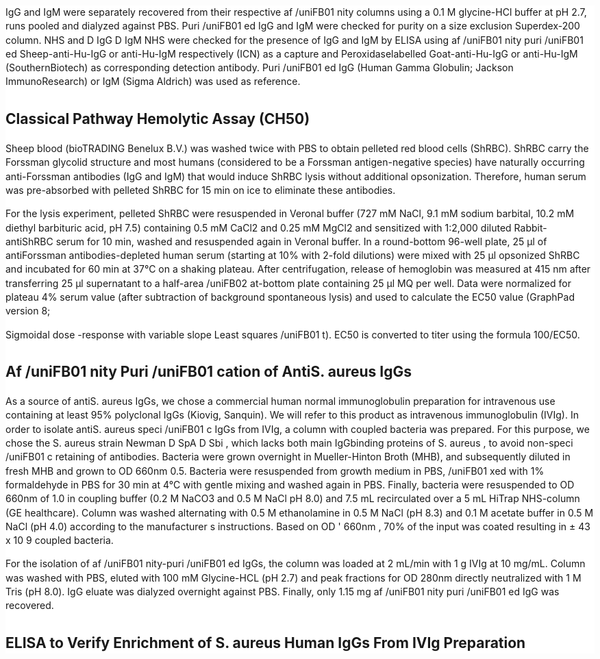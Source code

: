 IgG and IgM were separately recovered from their respective af /uniFB01 nity columns using a 0.1 M glycine-HCl buffer at pH 2.7, runs pooled and dialyzed against PBS. Puri /uniFB01 ed IgG and IgM were checked for purity on a size exclusion Superdex-200 column. NHS and D IgG D IgM NHS were checked for the presence of IgG and IgM by ELISA using af /uniFB01 nity puri /uniFB01 ed Sheep-anti-Hu-IgG or anti-Hu-IgM respectively (ICN) as a capture and Peroxidaselabelled Goat-anti-Hu-IgG or anti-Hu-IgM (SouthernBiotech) as corresponding detection antibody. Puri /uniFB01 ed IgG (Human Gamma Globulin; Jackson ImmunoResearch) or IgM (Sigma Aldrich) was used as reference.

## Classical Pathway Hemolytic Assay (CH50)

Sheep blood (bioTRADING Benelux B.V.) was washed twice with PBS to obtain pelleted red blood cells (ShRBC). ShRBC carry the Forssman glycolid structure and most humans (considered to be a Forssman antigen-negative species) have naturally occurring anti-Forssman antibodies (IgG and IgM) that would induce ShRBC lysis without additional opsonization. Therefore, human serum was pre-absorbed with pelleted ShRBC for 15 min on ice to eliminate these antibodies.

For the lysis experiment, pelleted ShRBC were resuspended in Veronal buffer (727 mM NaCl, 9.1 mM sodium barbital, 10.2 mM diethyl barbituric acid, pH 7.5) containing 0.5 mM CaCl2 and 0.25 mM MgCl2 and sensitized with 1:2,000 diluted Rabbit-antiShRBC serum for 10 min, washed and resuspended again in Veronal buffer. In a round-bottom 96-well plate, 25 µl of antiForssman antibodies-depleted human serum (starting at 10% with 2-fold dilutions) were mixed with 25 µl opsonized ShRBC and incubated for 60 min at 37°C on a shaking plateau. After centrifugation, release of hemoglobin was measured at 415 nm after transferring 25 µl supernatant to a half-area /uniFB02 at-bottom plate containing 25 µl MQ per well. Data were normalized for plateau 4% serum value (after subtraction of background spontaneous lysis) and used to calculate the EC50 value (GraphPad version 8;

Sigmoidal dose -response with variable slope Least squares /uniFB01 t). EC50 is converted to titer using the formula 100/EC50.

## Af /uniFB01 nity Puri /uniFB01 cation of AntiS. aureus IgGs

As a source of antiS. aureus IgGs, we chose a commercial human normal immunoglobulin preparation for intravenous use containing at least 95% polyclonal IgGs (Kiovig, Sanquin). We will refer to this product as intravenous immunoglobulin (IVIg). In order to isolate antiS. aureus speci /uniFB01 c IgGs from IVIg, a column with coupled bacteria was prepared. For this purpose, we chose the S. aureus strain Newman D SpA D Sbi , which lacks both main IgGbinding proteins of S. aureus , to avoid non-speci /uniFB01 c retaining of antibodies. Bacteria were grown overnight in Mueller-Hinton Broth (MHB), and subsequently diluted in fresh MHB and grown to OD 660nm 0.5. Bacteria were resuspended from growth medium in PBS, /uniFB01 xed with 1% formaldehyde in PBS for 30 min at 4°C with gentle mixing and washed again in PBS. Finally, bacteria were resuspended to OD 660nm of 1.0 in coupling buffer (0.2 M NaCO3 and 0.5 M NaCl pH 8.0) and 7.5 mL recirculated over a 5 mL HiTrap NHS-column (GE healthcare). Column was washed alternating with 0.5 M ethanolamine in 0.5 M NaCl (pH 8.3) and 0.1 M acetate buffer in 0.5 M NaCl (pH 4.0) according to the manufacturer s instructions. Based on OD ' 660nm , 70% of the input was coated resulting in ± 43 x 10 9 coupled bacteria.

For the isolation of af /uniFB01 nity-puri /uniFB01 ed IgGs, the column was loaded at 2 mL/min with 1 g IVIg at 10 mg/mL. Column was washed with PBS, eluted with 100 mM Glycine-HCL (pH 2.7) and peak fractions for OD 280nm directly neutralized with 1 M Tris (pH 8.0). IgG eluate was dialyzed overnight against PBS. Finally, only 1.15 mg af /uniFB01 nity puri /uniFB01 ed IgG was recovered.

## ELISA to Verify Enrichment of S. aureus Human IgGs From IVIg Preparation
